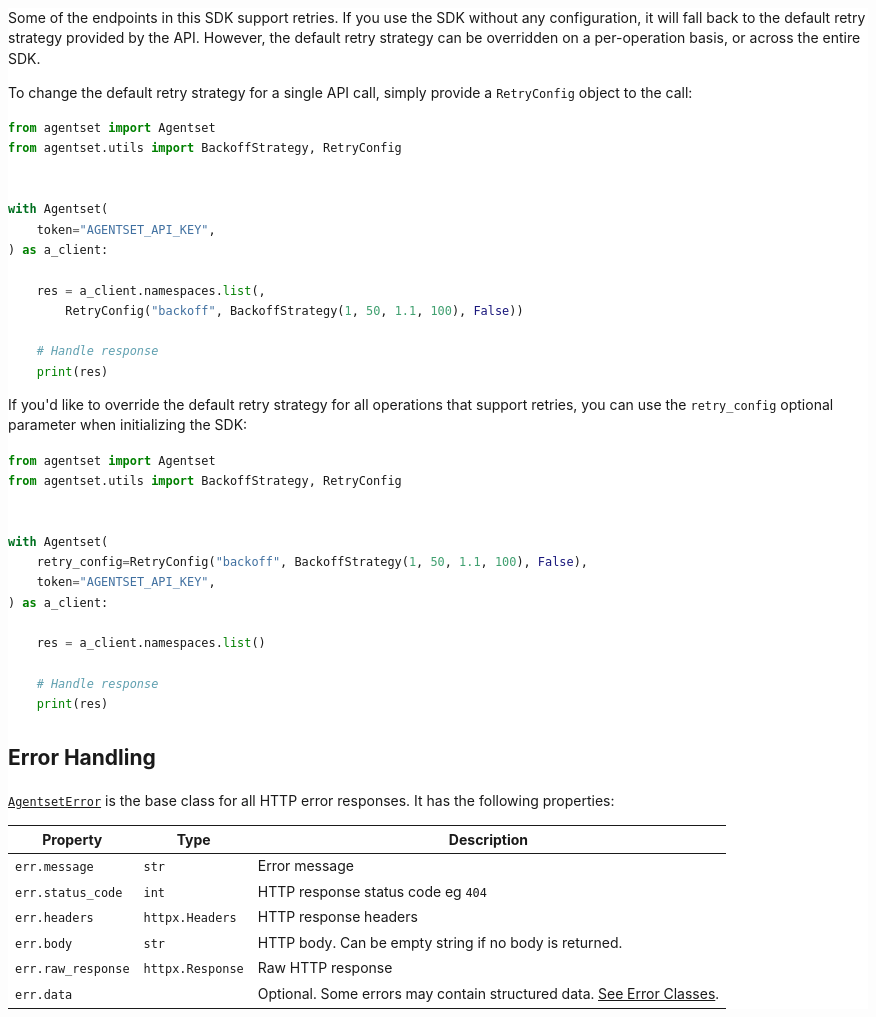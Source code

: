 Some of the endpoints in this SDK support retries. If you use the SDK without any configuration, it will fall back to the default retry strategy provided by the API. However, the default retry strategy can be overridden on a per-operation basis, or across the entire SDK.

To change the default retry strategy for a single API call, simply provide a `RetryConfig` object to the call:
```python
from agentset import Agentset
from agentset.utils import BackoffStrategy, RetryConfig


with Agentset(
    token="AGENTSET_API_KEY",
) as a_client:

    res = a_client.namespaces.list(,
        RetryConfig("backoff", BackoffStrategy(1, 50, 1.1, 100), False))

    # Handle response
    print(res)

```

If you'd like to override the default retry strategy for all operations that support retries, you can use the `retry_config` optional parameter when initializing the SDK:
```python
from agentset import Agentset
from agentset.utils import BackoffStrategy, RetryConfig


with Agentset(
    retry_config=RetryConfig("backoff", BackoffStrategy(1, 50, 1.1, 100), False),
    token="AGENTSET_API_KEY",
) as a_client:

    res = a_client.namespaces.list()

    # Handle response
    print(res)

```



## Error Handling

[`AgentsetError`](./src/agentset/errors/agentseterror.py) is the base class for all HTTP error responses. It has the following properties:

| Property           | Type             | Description                                                                             |
| ------------------ | ---------------- | --------------------------------------------------------------------------------------- |
| `err.message`      | `str`            | Error message                                                                           |
| `err.status_code`  | `int`            | HTTP response status code eg `404`                                                      |
| `err.headers`      | `httpx.Headers`  | HTTP response headers                                                                   |
| `err.body`         | `str`            | HTTP body. Can be empty string if no body is returned.                                  |
| `err.raw_response` | `httpx.Response` | Raw HTTP response                                                                       |
| `err.data`         |                  | Optional. Some errors may contain structured data. [See Error Classes](#error-classes). |
